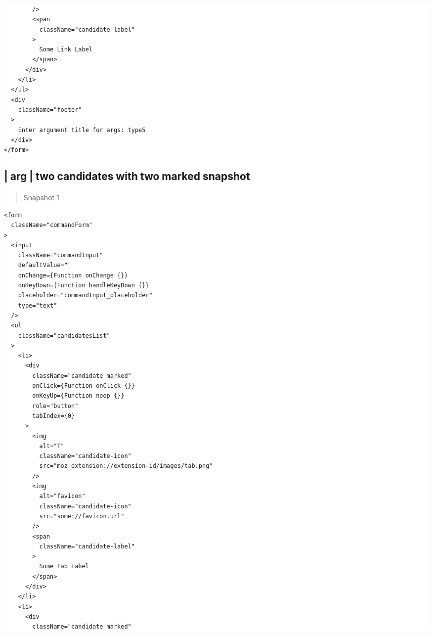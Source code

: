             />
            <span
              className="candidate-label"
            >
              Some Link Label
            </span>
          </div>
        </li>
      </ul>
      <div
        className="footer"
      >
        Enter argument title for args: type5
      </div>
    </form>

## <PopupPage /> | arg | two candidates with two marked snapshot

> Snapshot 1

    <form
      className="commandForm"
    >
      <input
        className="commandInput"
        defaultValue=""
        onChange={Function onChange {}}
        onKeyDown={Function handleKeyDown {}}
        placeholder="commandInput_placeholder"
        type="text"
      />
      <ul
        className="candidatesList"
      >
        <li>
          <div
            className="candidate marked"
            onClick={Function onClick {}}
            onKeyUp={Function noop {}}
            role="button"
            tabIndex={0}
          >
            <img
              alt="T"
              className="candidate-icon"
              src="moz-extension://extension-id/images/tab.png"
            />
            <img
              alt="favicon"
              className="candidate-icon"
              src="some://favicon.url"
            />
            <span
              className="candidate-label"
            >
              Some Tab Label
            </span>
          </div>
        </li>
        <li>
          <div
            className="candidate marked"
